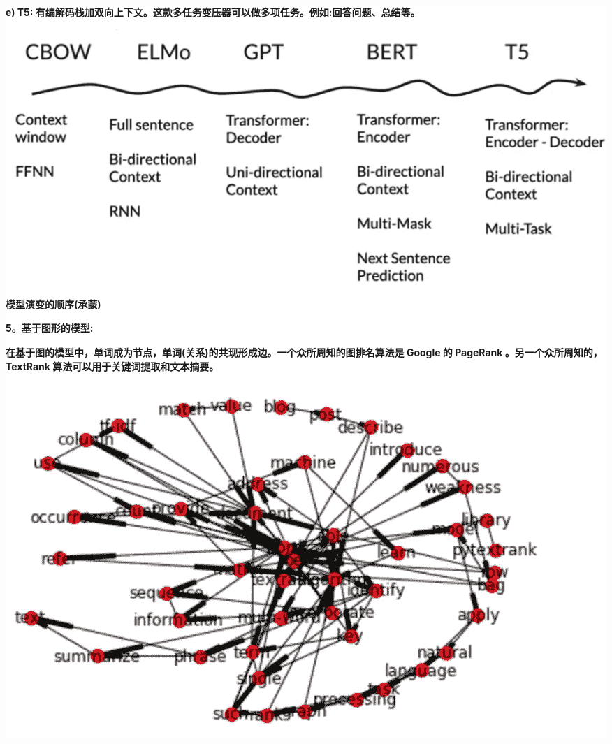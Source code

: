 ****e) T5:** 有**编解码**栈加双向上下文。这款多任务变压器可以做多项任务。例如:回答问题、总结等。**

**![](img/b3988576bcaec11aeb8aef74a8a9aa95.png)**

**模型演变的顺序([承蒙](https://www.udacity.com/course/natural-language-processing-nanodegree--nd892))**

****5。基于图形的模型:****

**在基于图的模型中，单词成为节点，单词(关系)的共现形成边。一个众所周知的图排名算法是 **Google 的 PageRank** 。另一个众所周知的， **TextRank** 算法可以用于关键词提取和文本摘要。**

**![](img/4a5bdd9f3909a6e5baa966a3bcf73778.png)**
